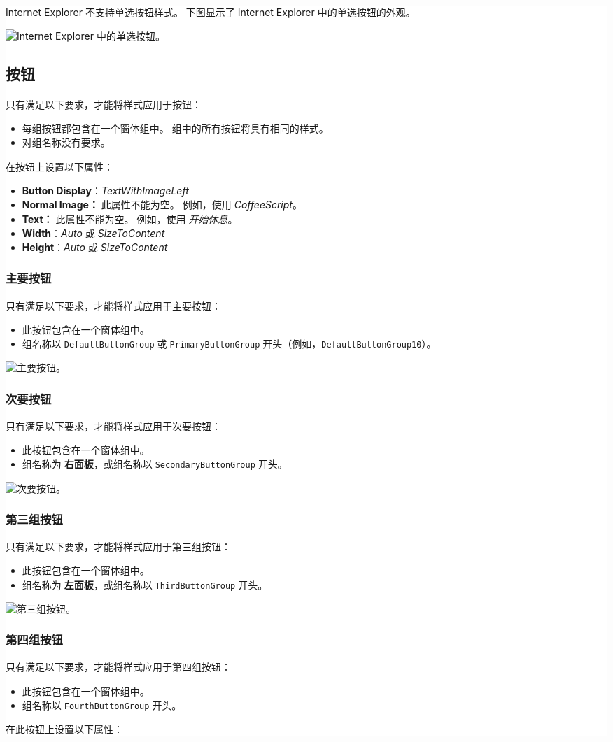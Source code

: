 Internet Explorer 不支持单选按钮样式。 下图显示了 Internet Explorer 中的单选按钮的外观。

![Internet Explorer 中的单选按钮。](media/pfe-styles-browser.png)

## <a name="buttons"></a>按钮

只有满足以下要求，才能将样式应用于按钮：

- 每组按钮都包含在一个窗体组中。 组中的所有按钮将具有相同的样式。
- 对组名称没有要求。

在按钮上设置以下属性：

- **Button Display**：*TextWithImageLeft*
- **Normal Image：** 此属性不能为空。 例如，使用 *CoffeeScript*。
- **Text：** 此属性不能为空。 例如，使用 *开始休息*。
- **Width**：*Auto* 或 *SizeToContent*
- **Height**：*Auto* 或 *SizeToContent*

### <a name="primary-button"></a>主要按钮

只有满足以下要求，才能将样式应用于主要按钮：

- 此按钮包含在一个窗体组中。
- 组名称以 `DefaultButtonGroup` 或 `PrimaryButtonGroup` 开头（例如，`DefaultButtonGroup10`）。

![主要按钮。](media/pfe-styles-first.png)

### <a name="secondary-button"></a>次要按钮

只有满足以下要求，才能将样式应用于次要按钮：

- 此按钮包含在一个窗体组中。
- 组名称为 **右面板**，或组名称以 `SecondaryButtonGroup` 开头。

![次要按钮。](media/pfe-styles-second.png)

### <a name="third-group-button"></a>第三组按钮

只有满足以下要求，才能将样式应用于第三组按钮：

- 此按钮包含在一个窗体组中。
- 组名称为 **左面板**，或组名称以 `ThirdButtonGroup` 开头。

![第三组按钮。](media/pfe-styles-third.png)

### <a name="fourth-group-button"></a>第四组按钮

只有满足以下要求，才能将样式应用于第四组按钮：

- 此按钮包含在一个窗体组中。
- 组名称以 `FourthButtonGroup` 开头。

在此按钮上设置以下属性：
